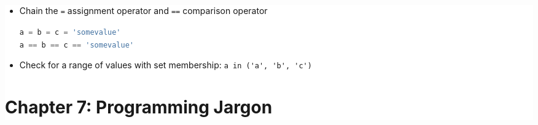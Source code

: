* Chain the `=` assignment operator and `==` comparison operator

    ```Python
    a = b = c = 'somevalue'
    a == b == c == 'somevalue'
    ```

* Check for a range of values with set membership: `a in ('a', 'b', 'c')`

# Chapter 7: Programming Jargon
